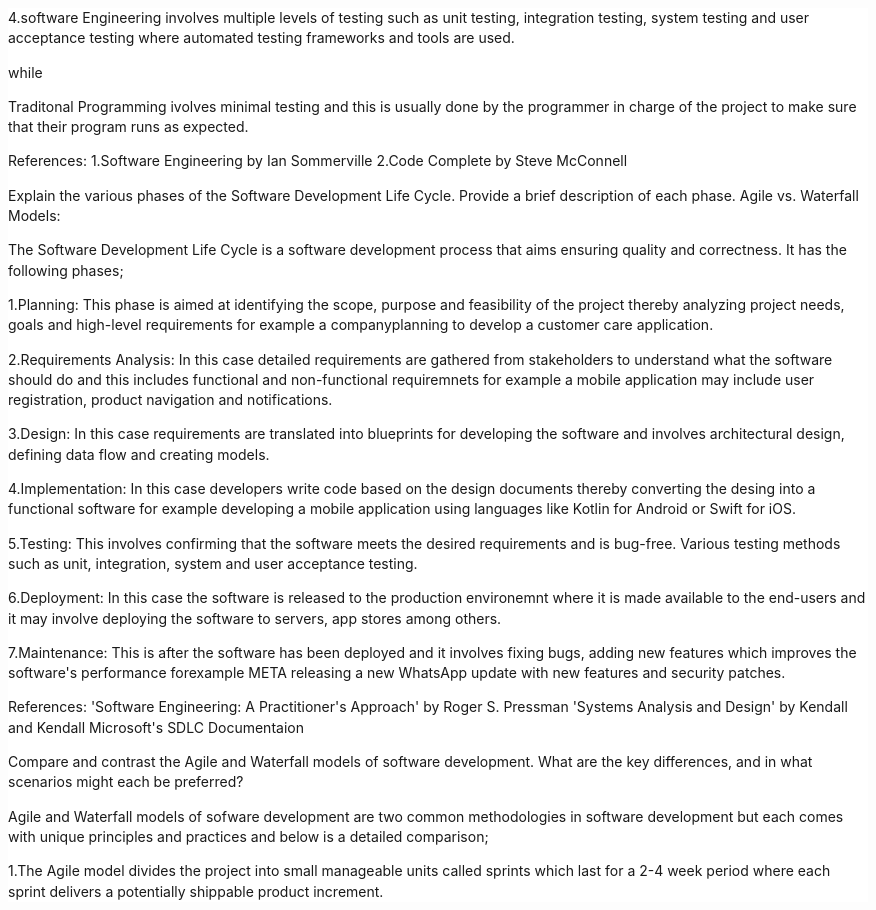 4.software Engineering involves multiple levels of testing such as unit testing, integration testing, system testing and user acceptance testing where automated testing frameworks and tools are used.

while

Traditonal Programming ivolves minimal testing and this is usually done by the programmer in charge of the project to make sure that their program runs as expected.

References:
1.Software Engineering by Ian Sommerville
2.Code Complete by Steve McConnell


Explain the various phases of the Software Development Life Cycle. Provide a brief description of each phase.
Agile vs. Waterfall Models:

The Software Development Life Cycle is a software development process that aims ensuring quality and correctness. It has the following phases;

1.Planning: This phase is aimed at identifying the scope, purpose and feasibility of the project thereby analyzing project needs, goals and high-level requirements for example a companyplanning to develop a customer care application.

2.Requirements Analysis: In this case detailed requirements are gathered from stakeholders to understand what the software should do and this includes functional and non-functional requiremnets for example a mobile application may include user registration, product navigation and notifications.

3.Design: In this case requirements are translated into blueprints for developing the software and involves architectural design, defining data flow and creating models.

4.Implementation: In this case developers write code based on the design documents thereby converting the desing into a functional software for example developing a mobile application using languages like Kotlin for Android or Swift for iOS.

5.Testing: This involves confirming that the software meets the desired requirements and is bug-free. Various testing methods such as unit, integration, system and user acceptance testing.

6.Deployment: In this case the software is released to the production environemnt where it is made available to the end-users and it may involve deploying the software to servers, app stores among others.

7.Maintenance: This is after the software has been deployed and it involves fixing bugs, adding new features which improves the software's performance forexample META releasing a new WhatsApp update with new features and security patches.

References:
'Software Engineering: A Practitioner's Approach' by Roger S. Pressman
'Systems Analysis and Design' by Kendall and Kendall
Microsoft's SDLC Documentaion

Compare and contrast the Agile and Waterfall models of software development. What are the key differences, and in what scenarios might each be preferred?

Agile and Waterfall models of sofware development are two common methodologies in software development but each comes with unique principles and practices and below is a detailed comparison;

1.The Agile model divides the project into small manageable units called sprints which last for a 2-4 week period where each sprint delivers a potentially shippable product increment.
